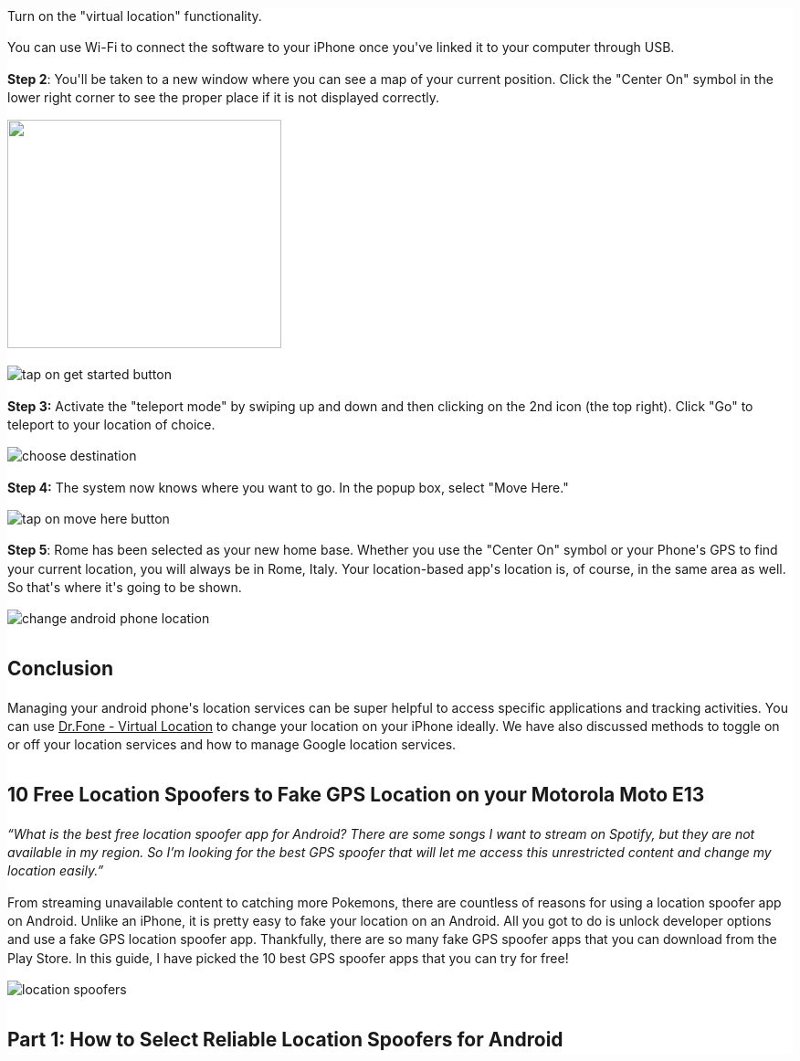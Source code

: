 Turn on the "virtual location" functionality.

You can use Wi-Fi to connect the software to your iPhone once you've linked it to your computer through USB.

**Step 2**: You'll be taken to a new window where you can see a map of your current position. Click the "Center On" symbol in the lower right corner to see the proper place if it is not displayed correctly.


<a href="https://boody-eco-wear.pxf.io/c/5597632/1567905/13846" target="_top" id="1567905"><img src="//a.impactradius-go.com/display-ad/13846-1567905" border="0" alt="" width="300" height="250"/></a><img height="0" width="0" src="https://imp.pxf.io/i/5597632/1567905/13846" style="position:absolute;visibility:hidden;" border="0" />

![tap on get started button](https://images.wondershare.com/drfone/guide/vl-connect-ios-1.png)

**Step 3:** Activate the "teleport mode" by swiping up and down and then clicking on the 2nd icon (the top right). Click "Go" to teleport to your location of choice.

![choose destination](https://images.wondershare.com/drfone/guide/virtual-location-04.png)

**Step 4:** The system now knows where you want to go. In the popup box, select "Move Here."

![tap on move here button](https://images.wondershare.com/drfone/guide/virtual-location-05.png)

**Step 5**: Rome has been selected as your new home base. Whether you use the "Center On" symbol or your Phone's GPS to find your current location, you will always be in Rome, Italy. Your location-based app's location is, of course, in the same area as well. So that's where it's going to be shown.

![change android phone location](https://images.wondershare.com/drfone/guide/virtual-location-07.png)

## Conclusion

Managing your android phone's location services can be super helpful to access specific applications and tracking activities. You can use [Dr.Fone - Virtual Location](https://tools.techidaily.com/wondershare/drfone/virtual-location-changer/) to change your location on your iPhone ideally. We have also discussed methods to toggle on or off your location services and how to manage Google location services.

## 10 Free Location Spoofers to Fake GPS Location on your Motorola Moto E13

_“What is the best free location spoofer app for Android? There are some songs I want to stream on Spotify, but they are not available in my region. So I’m looking for the best GPS spoofer that will let me access this unrestricted content and change my location easily.”_

From streaming unavailable content to catching more Pokemons, there are countless of reasons for using a location spoofer app on Android. Unlike an iPhone, it is pretty easy to fake your location on an Android. All you got to do is unlock developer options and use a fake GPS location spoofer app. Thankfully, there are so many fake GPS spoofer apps that you can download from the Play Store. In this guide, I have picked the 10 best GPS spoofer apps that you can try for free!

![location spoofers](https://images.wondershare.com/drfone/article/2019/09/best-location-spoofers-android-1.jpg)

## Part 1: How to Select Reliable Location Spoofers for Android
